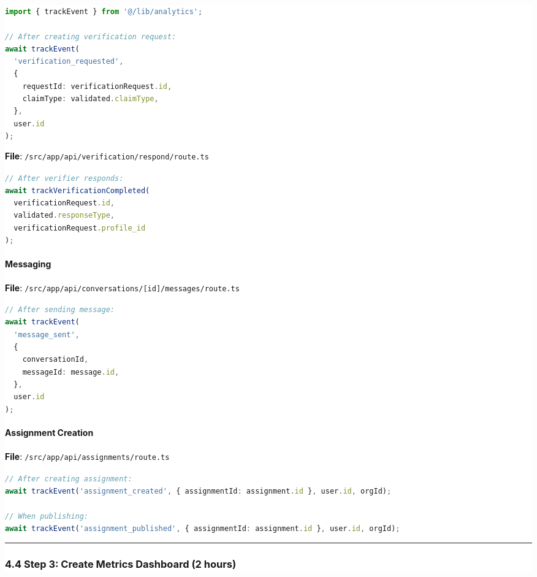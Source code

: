 ```typescript
import { trackEvent } from '@/lib/analytics';

// After creating verification request:
await trackEvent(
  'verification_requested',
  {
    requestId: verificationRequest.id,
    claimType: validated.claimType,
  },
  user.id
);
```

**File**: `/src/app/api/verification/respond/route.ts`

```typescript
// After verifier responds:
await trackVerificationCompleted(
  verificationRequest.id,
  validated.responseType,
  verificationRequest.profile_id
);
```

#### Messaging

**File**: `/src/app/api/conversations/[id]/messages/route.ts`

```typescript
// After sending message:
await trackEvent(
  'message_sent',
  {
    conversationId,
    messageId: message.id,
  },
  user.id
);
```

#### Assignment Creation

**File**: `/src/app/api/assignments/route.ts`

```typescript
// After creating assignment:
await trackEvent('assignment_created', { assignmentId: assignment.id }, user.id, orgId);

// When publishing:
await trackEvent('assignment_published', { assignmentId: assignment.id }, user.id, orgId);
```

---

### 4.4 Step 3: Create Metrics Dashboard (2 hours)

